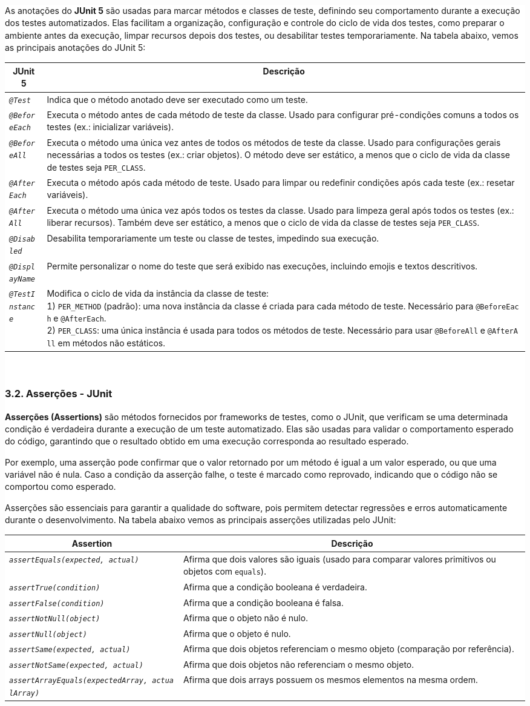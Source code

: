 
As anotações do **JUnit 5** são usadas para marcar métodos e classes de teste, definindo seu comportamento durante a execução dos testes automatizados. Elas facilitam a organização, configuração e controle do ciclo de vida dos testes, como preparar o ambiente antes da execução, limpar recursos depois dos testes, ou desabilitar testes temporariamente. Na tabela abaixo, vemos as principais anotações do JUnit 5:

| **JUnit 5**       | **Descrição**                                                |
| ----------------- | ------------------------------------------------------------ |
| *`@Test`*         | Indica que o método anotado deve ser executado como um teste. |
| *`@BeforeEach`*   | Executa o método antes de cada método de teste da classe. Usado para configurar pré-condições comuns a todos os testes (ex.: inicializar variáveis). |
| *`@BeforeAll`*    | Executa o método uma única vez antes de todos os métodos de teste da classe. Usado para configurações gerais necessárias a todos os testes (ex.: criar objetos). O método deve ser estático, a menos que o ciclo de vida da classe de testes seja `PER_CLASS`. |
| *`@AfterEach`*    | Executa o método após cada método de teste. Usado para limpar ou redefinir condições após cada teste (ex.: resetar variáveis). |
| *`@AfterAll`*     | Executa o método uma única vez após todos os testes da classe. Usado para limpeza geral após todos os testes (ex.: liberar recursos). Também deve ser estático, a menos que o ciclo de vida da classe de testes seja `PER_CLASS`. |
| *`@Disabled`*     | Desabilita temporariamente um teste ou classe de testes, impedindo sua execução. |
| *`@DisplayName`*  | Permite personalizar o nome do teste que será exibido nas execuções, incluindo emojis e textos descritivos. |
| *`@TestInstance`* | Modifica o ciclo de vida da instância da classe de teste:<br />1) `PER_METHOD` (padrão): uma nova instância da classe é criada para cada método de teste. Necessário para `@BeforeEach` e `@AfterEach`.<br />2) `PER_CLASS`: uma única instância é usada para todos os métodos de teste. Necessário para usar `@BeforeAll` e `@AfterAll` em métodos não estáticos. |

<br />

<h3>3.2. Asserções - JUnit</h3>



**Asserções (Assertions)** são métodos fornecidos por frameworks de testes, como o JUnit, que verificam se uma determinada condição é verdadeira durante a execução de um teste automatizado. Elas são usadas para validar o comportamento esperado do código, garantindo que o resultado obtido em uma execução corresponda ao resultado esperado.

Por exemplo, uma asserção pode confirmar que o valor retornado por um método é igual a um valor esperado, ou que uma variável não é nula. Caso a condição da asserção falhe, o teste é marcado como reprovado, indicando que o código não se comportou como esperado.

Asserções são essenciais para garantir a qualidade do software, pois permitem detectar regressões e erros automaticamente durante o desenvolvimento. Na tabela abaixo vemos as principais asserções utilizadas pelo JUnit:

| **Assertion**                                     | **Descrição**                                                |
| ------------------------------------------------- | ------------------------------------------------------------ |
| *`assertEquals(expected, actual)`*                | Afirma que dois valores são iguais (usado para comparar valores primitivos ou objetos com `equals`). |
| *`assertTrue(condition)`*                         | Afirma que a condição booleana é verdadeira.                 |
| *`assertFalse(condition)`*                        | Afirma que a condição booleana é falsa.                      |
| *`assertNotNull(object)`*                         | Afirma que o objeto não é nulo.                              |
| *`assertNull(object)`*                            | Afirma que o objeto é nulo.                                  |
| *`assertSame(expected, actual)`*                  | Afirma que dois objetos referenciam o mesmo objeto (comparação por referência). |
| *`assertNotSame(expected, actual)`*               | Afirma que dois objetos não referenciam o mesmo objeto.      |
| *`assertArrayEquals(expectedArray, actualArray)`* | Afirma que dois arrays possuem os mesmos elementos na mesma ordem. |
